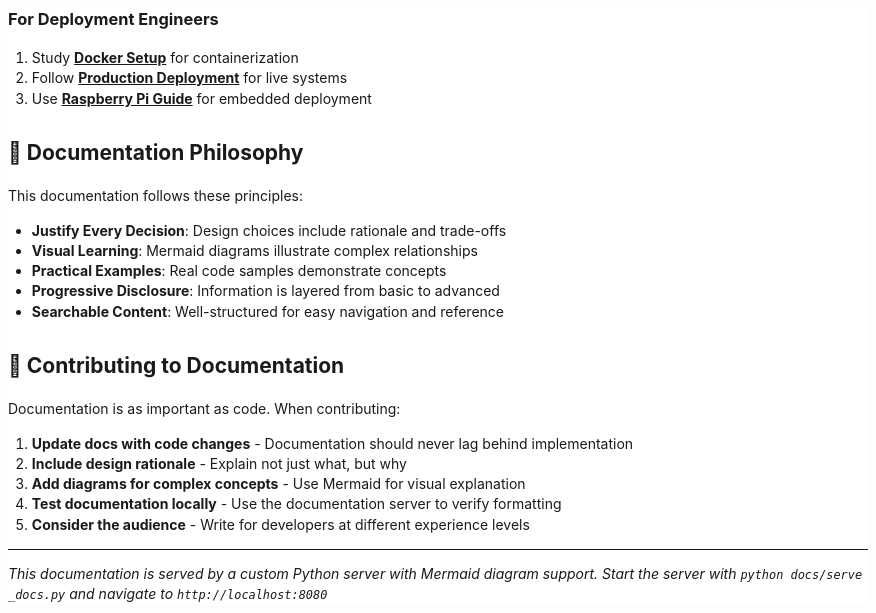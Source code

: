 ### For Deployment Engineers
1. Study **[Docker Setup](deployment/docker.html)** for containerization
2. Follow **[Production Deployment](deployment/production.html)** for live systems
3. Use **[Raspberry Pi Guide](deployment/raspberry_pi.html)** for embedded deployment

## 🌟 Documentation Philosophy

This documentation follows these principles:

- **Justify Every Decision**: Design choices include rationale and trade-offs
- **Visual Learning**: Mermaid diagrams illustrate complex relationships
- **Practical Examples**: Real code samples demonstrate concepts
- **Progressive Disclosure**: Information is layered from basic to advanced
- **Searchable Content**: Well-structured for easy navigation and reference

## 🤝 Contributing to Documentation

Documentation is as important as code. When contributing:

1. **Update docs with code changes** - Documentation should never lag behind implementation
2. **Include design rationale** - Explain not just what, but why
3. **Add diagrams for complex concepts** - Use Mermaid for visual explanation
4. **Test documentation locally** - Use the documentation server to verify formatting
5. **Consider the audience** - Write for developers at different experience levels

---

*This documentation is served by a custom Python server with Mermaid diagram support. Start the server with `python docs/serve_docs.py` and navigate to `http://localhost:8080`*
